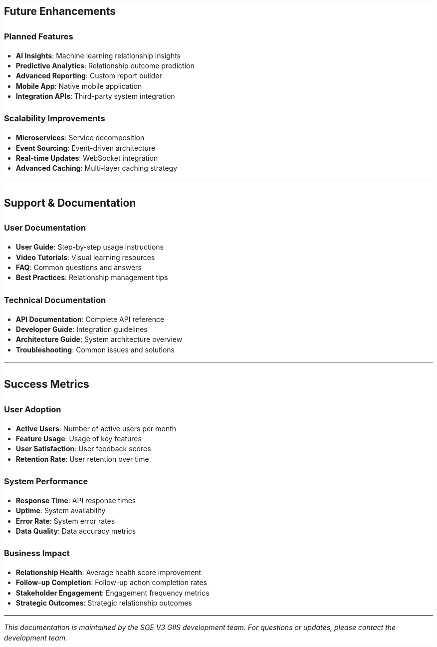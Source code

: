 
## **Future Enhancements**

### **Planned Features**
- **AI Insights**: Machine learning relationship insights
- **Predictive Analytics**: Relationship outcome prediction
- **Advanced Reporting**: Custom report builder
- **Mobile App**: Native mobile application
- **Integration APIs**: Third-party system integration

### **Scalability Improvements**
- **Microservices**: Service decomposition
- **Event Sourcing**: Event-driven architecture
- **Real-time Updates**: WebSocket integration
- **Advanced Caching**: Multi-layer caching strategy

---

## **Support & Documentation**

### **User Documentation**
- **User Guide**: Step-by-step usage instructions
- **Video Tutorials**: Visual learning resources
- **FAQ**: Common questions and answers
- **Best Practices**: Relationship management tips

### **Technical Documentation**
- **API Documentation**: Complete API reference
- **Developer Guide**: Integration guidelines
- **Architecture Guide**: System architecture overview
- **Troubleshooting**: Common issues and solutions

---

## **Success Metrics**

### **User Adoption**
- **Active Users**: Number of active users per month
- **Feature Usage**: Usage of key features
- **User Satisfaction**: User feedback scores
- **Retention Rate**: User retention over time

### **System Performance**
- **Response Time**: API response times
- **Uptime**: System availability
- **Error Rate**: System error rates
- **Data Quality**: Data accuracy metrics

### **Business Impact**
- **Relationship Health**: Average health score improvement
- **Follow-up Completion**: Follow-up action completion rates
- **Stakeholder Engagement**: Engagement frequency metrics
- **Strategic Outcomes**: Strategic relationship outcomes

---

*This documentation is maintained by the SGE V3 GIIS development team. For questions or updates, please contact the development team.*
